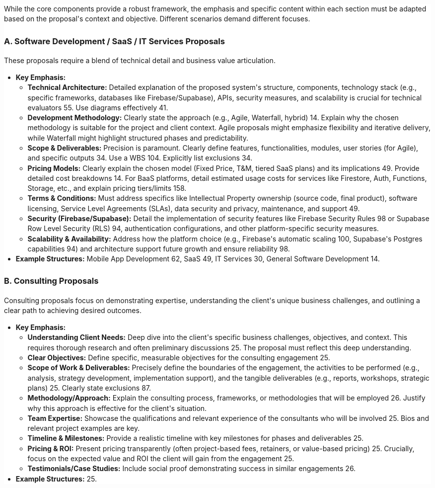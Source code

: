 While the core components provide a robust framework, the emphasis and specific content within each section must be adapted based on the proposal's context and objective. Different scenarios demand different focuses.

### **A. Software Development / SaaS / IT Services Proposals**

These proposals require a blend of technical detail and business value articulation.

* **Key Emphasis:**
    * **Technical Architecture:** Detailed explanation of the proposed system's structure, components, technology stack (e.g., specific frameworks, databases like Firebase/Supabase), APIs, security measures, and scalability is crucial for technical evaluators 55. Use diagrams effectively 41.
    * **Development Methodology:** Clearly state the approach (e.g., Agile, Waterfall, hybrid) 14. Explain why the chosen methodology is suitable for the project and client context. Agile proposals might emphasize flexibility and iterative delivery, while Waterfall might highlight structured phases and predictability.
    * **Scope & Deliverables:** Precision is paramount. Clearly define features, functionalities, modules, user stories (for Agile), and specific outputs 34. Use a WBS 104. Explicitly list exclusions 34.
    * **Pricing Models:** Clearly explain the chosen model (Fixed Price, T\&M, tiered SaaS plans) and its implications 49. Provide detailed cost breakdowns 14. For BaaS platforms, detail estimated usage costs for services like Firestore, Auth, Functions, Storage, etc., and explain pricing tiers/limits 158.
    * **Terms & Conditions:** Must address specifics like Intellectual Property ownership (source code, final product), software licensing, Service Level Agreements (SLAs), data security and privacy, maintenance, and support 49.
    * **Security (Firebase/Supabase):** Detail the implementation of security features like Firebase Security Rules 98 or Supabase Row Level Security (RLS) 94, authentication configurations, and other platform-specific security measures.
    * **Scalability & Availability:** Address how the platform choice (e.g., Firebase's automatic scaling 100, Supabase's Postgres capabilities 94) and architecture support future growth and ensure reliability 98.
* **Example Structures:** Mobile App Development 62, SaaS 49, IT Services 30, General Software Development 14.

### **B. Consulting Proposals**

Consulting proposals focus on demonstrating expertise, understanding the client's unique business challenges, and outlining a clear path to achieving desired outcomes.

* **Key Emphasis:**
    * **Understanding Client Needs:** Deep dive into the client's specific business challenges, objectives, and context. This requires thorough research and often preliminary discussions 25. The proposal must reflect this deep understanding.
    * **Clear Objectives:** Define specific, measurable objectives for the consulting engagement 25.
    * **Scope of Work & Deliverables:** Precisely define the boundaries of the engagement, the activities to be performed (e.g., analysis, strategy development, implementation support), and the tangible deliverables (e.g., reports, workshops, strategic plans) 25. Clearly state exclusions 87.
    * **Methodology/Approach:** Explain the consulting process, frameworks, or methodologies that will be employed 26. Justify why this approach is effective for the client's situation.
    * **Team Expertise:** Showcase the qualifications and relevant experience of the consultants who will be involved 25. Bios and relevant project examples are key.
    * **Timeline & Milestones:** Provide a realistic timeline with key milestones for phases and deliverables 25.
    * **Pricing & ROI:** Present pricing transparently (often project-based fees, retainers, or value-based pricing) 25. Crucially, focus on the expected value and ROI the client will gain from the engagement 25.
    * **Testimonials/Case Studies:** Include social proof demonstrating success in similar engagements 26.
* **Example Structures:** 25.

